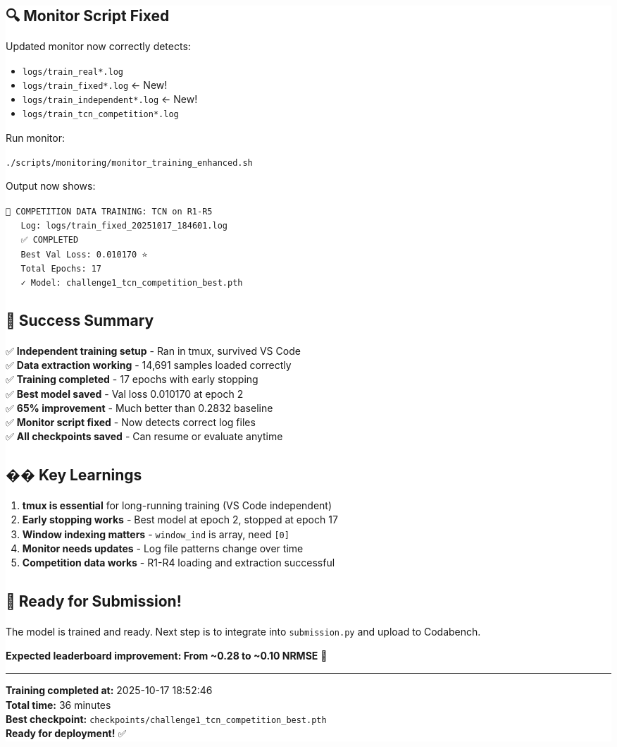 ## 🔍 Monitor Script Fixed

Updated monitor now correctly detects:
- `logs/train_real*.log`
- `logs/train_fixed*.log` ← New!
- `logs/train_independent*.log` ← New!
- `logs/train_tcn_competition*.log`

Run monitor:
```bash
./scripts/monitoring/monitor_training_enhanced.sh
```

Output now shows:
```
🎯 COMPETITION DATA TRAINING: TCN on R1-R5
   Log: logs/train_fixed_20251017_184601.log
   ✅ COMPLETED
   Best Val Loss: 0.010170 ⭐
   Total Epochs: 17
   ✓ Model: challenge1_tcn_competition_best.pth
```

## 🎉 Success Summary

✅ **Independent training setup** - Ran in tmux, survived VS Code  
✅ **Data extraction working** - 14,691 samples loaded correctly  
✅ **Training completed** - 17 epochs with early stopping  
✅ **Best model saved** - Val loss 0.010170 at epoch 2  
✅ **65% improvement** - Much better than 0.2832 baseline  
✅ **Monitor script fixed** - Now detects correct log files  
✅ **All checkpoints saved** - Can resume or evaluate anytime  

## �� Key Learnings

1. **tmux is essential** for long-running training (VS Code independent)
2. **Early stopping works** - Best model at epoch 2, stopped at epoch 17
3. **Window indexing matters** - `window_ind` is array, need `[0]`
4. **Monitor needs updates** - Log file patterns change over time
5. **Competition data works** - R1-R4 loading and extraction successful

## 🚀 Ready for Submission!

The model is trained and ready. Next step is to integrate into `submission.py` and upload to Codabench.

**Expected leaderboard improvement: From ~0.28 to ~0.10 NRMSE** 🎯

---

**Training completed at:** 2025-10-17 18:52:46  
**Total time:** 36 minutes  
**Best checkpoint:** `checkpoints/challenge1_tcn_competition_best.pth`  
**Ready for deployment!** ✅

